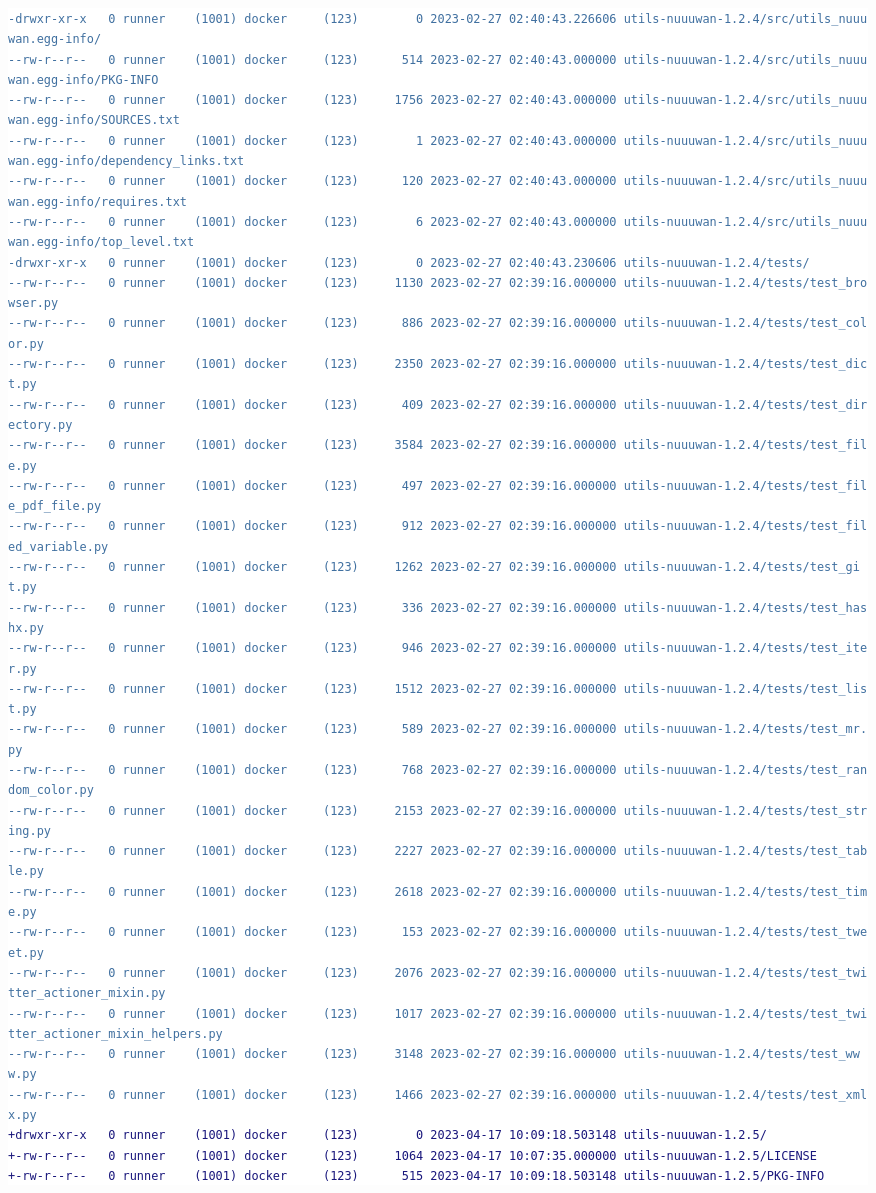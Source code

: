 ```diff
-drwxr-xr-x   0 runner    (1001) docker     (123)        0 2023-02-27 02:40:43.226606 utils-nuuuwan-1.2.4/src/utils_nuuuwan.egg-info/
--rw-r--r--   0 runner    (1001) docker     (123)      514 2023-02-27 02:40:43.000000 utils-nuuuwan-1.2.4/src/utils_nuuuwan.egg-info/PKG-INFO
--rw-r--r--   0 runner    (1001) docker     (123)     1756 2023-02-27 02:40:43.000000 utils-nuuuwan-1.2.4/src/utils_nuuuwan.egg-info/SOURCES.txt
--rw-r--r--   0 runner    (1001) docker     (123)        1 2023-02-27 02:40:43.000000 utils-nuuuwan-1.2.4/src/utils_nuuuwan.egg-info/dependency_links.txt
--rw-r--r--   0 runner    (1001) docker     (123)      120 2023-02-27 02:40:43.000000 utils-nuuuwan-1.2.4/src/utils_nuuuwan.egg-info/requires.txt
--rw-r--r--   0 runner    (1001) docker     (123)        6 2023-02-27 02:40:43.000000 utils-nuuuwan-1.2.4/src/utils_nuuuwan.egg-info/top_level.txt
-drwxr-xr-x   0 runner    (1001) docker     (123)        0 2023-02-27 02:40:43.230606 utils-nuuuwan-1.2.4/tests/
--rw-r--r--   0 runner    (1001) docker     (123)     1130 2023-02-27 02:39:16.000000 utils-nuuuwan-1.2.4/tests/test_browser.py
--rw-r--r--   0 runner    (1001) docker     (123)      886 2023-02-27 02:39:16.000000 utils-nuuuwan-1.2.4/tests/test_color.py
--rw-r--r--   0 runner    (1001) docker     (123)     2350 2023-02-27 02:39:16.000000 utils-nuuuwan-1.2.4/tests/test_dict.py
--rw-r--r--   0 runner    (1001) docker     (123)      409 2023-02-27 02:39:16.000000 utils-nuuuwan-1.2.4/tests/test_directory.py
--rw-r--r--   0 runner    (1001) docker     (123)     3584 2023-02-27 02:39:16.000000 utils-nuuuwan-1.2.4/tests/test_file.py
--rw-r--r--   0 runner    (1001) docker     (123)      497 2023-02-27 02:39:16.000000 utils-nuuuwan-1.2.4/tests/test_file_pdf_file.py
--rw-r--r--   0 runner    (1001) docker     (123)      912 2023-02-27 02:39:16.000000 utils-nuuuwan-1.2.4/tests/test_filed_variable.py
--rw-r--r--   0 runner    (1001) docker     (123)     1262 2023-02-27 02:39:16.000000 utils-nuuuwan-1.2.4/tests/test_git.py
--rw-r--r--   0 runner    (1001) docker     (123)      336 2023-02-27 02:39:16.000000 utils-nuuuwan-1.2.4/tests/test_hashx.py
--rw-r--r--   0 runner    (1001) docker     (123)      946 2023-02-27 02:39:16.000000 utils-nuuuwan-1.2.4/tests/test_iter.py
--rw-r--r--   0 runner    (1001) docker     (123)     1512 2023-02-27 02:39:16.000000 utils-nuuuwan-1.2.4/tests/test_list.py
--rw-r--r--   0 runner    (1001) docker     (123)      589 2023-02-27 02:39:16.000000 utils-nuuuwan-1.2.4/tests/test_mr.py
--rw-r--r--   0 runner    (1001) docker     (123)      768 2023-02-27 02:39:16.000000 utils-nuuuwan-1.2.4/tests/test_random_color.py
--rw-r--r--   0 runner    (1001) docker     (123)     2153 2023-02-27 02:39:16.000000 utils-nuuuwan-1.2.4/tests/test_string.py
--rw-r--r--   0 runner    (1001) docker     (123)     2227 2023-02-27 02:39:16.000000 utils-nuuuwan-1.2.4/tests/test_table.py
--rw-r--r--   0 runner    (1001) docker     (123)     2618 2023-02-27 02:39:16.000000 utils-nuuuwan-1.2.4/tests/test_time.py
--rw-r--r--   0 runner    (1001) docker     (123)      153 2023-02-27 02:39:16.000000 utils-nuuuwan-1.2.4/tests/test_tweet.py
--rw-r--r--   0 runner    (1001) docker     (123)     2076 2023-02-27 02:39:16.000000 utils-nuuuwan-1.2.4/tests/test_twitter_actioner_mixin.py
--rw-r--r--   0 runner    (1001) docker     (123)     1017 2023-02-27 02:39:16.000000 utils-nuuuwan-1.2.4/tests/test_twitter_actioner_mixin_helpers.py
--rw-r--r--   0 runner    (1001) docker     (123)     3148 2023-02-27 02:39:16.000000 utils-nuuuwan-1.2.4/tests/test_www.py
--rw-r--r--   0 runner    (1001) docker     (123)     1466 2023-02-27 02:39:16.000000 utils-nuuuwan-1.2.4/tests/test_xmlx.py
+drwxr-xr-x   0 runner    (1001) docker     (123)        0 2023-04-17 10:09:18.503148 utils-nuuuwan-1.2.5/
+-rw-r--r--   0 runner    (1001) docker     (123)     1064 2023-04-17 10:07:35.000000 utils-nuuuwan-1.2.5/LICENSE
+-rw-r--r--   0 runner    (1001) docker     (123)      515 2023-04-17 10:09:18.503148 utils-nuuuwan-1.2.5/PKG-INFO
```